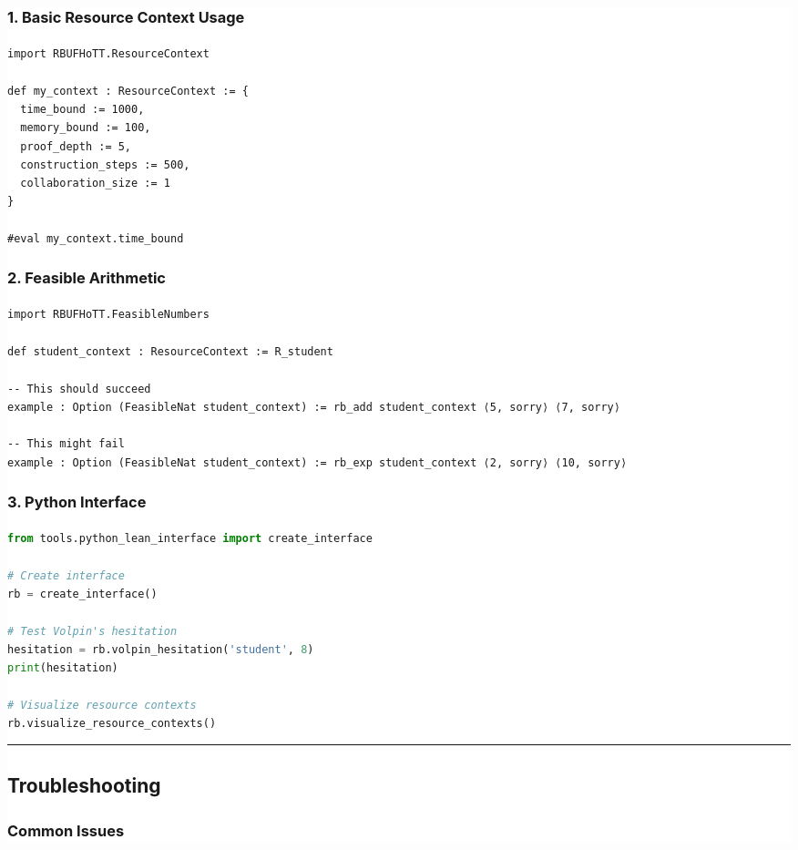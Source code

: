 ### 1. Basic Resource Context Usage

```lean
import RBUFHoTT.ResourceContext

def my_context : ResourceContext := {
  time_bound := 1000,
  memory_bound := 100,
  proof_depth := 5,
  construction_steps := 500,
  collaboration_size := 1
}

#eval my_context.time_bound
```

### 2. Feasible Arithmetic

```lean
import RBUFHoTT.FeasibleNumbers

def student_context : ResourceContext := R_student

-- This should succeed
example : Option (FeasibleNat student_context) := rb_add student_context ⟨5, sorry⟩ ⟨7, sorry⟩

-- This might fail
example : Option (FeasibleNat student_context) := rb_exp student_context ⟨2, sorry⟩ ⟨10, sorry⟩
```

### 3. Python Interface

```python
from tools.python_lean_interface import create_interface

# Create interface
rb = create_interface()

# Test Volpin's hesitation
hesitation = rb.volpin_hesitation('student', 8)
print(hesitation)

# Visualize resource contexts
rb.visualize_resource_contexts()
```

---

## Troubleshooting

### Common Issues
